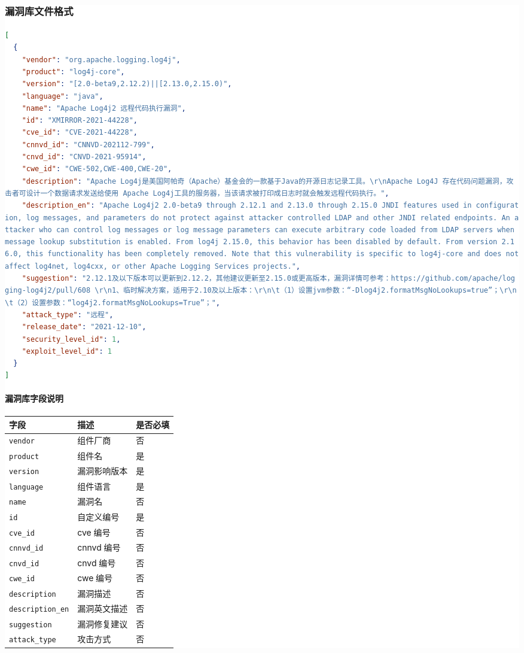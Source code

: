 
### 漏洞库文件格式

```json
[
  {
    "vendor": "org.apache.logging.log4j",
    "product": "log4j-core",
    "version": "[2.0-beta9,2.12.2)||[2.13.0,2.15.0)",
    "language": "java",
    "name": "Apache Log4j2 远程代码执行漏洞",
    "id": "XMIRROR-2021-44228",
    "cve_id": "CVE-2021-44228",
    "cnnvd_id": "CNNVD-202112-799",
    "cnvd_id": "CNVD-2021-95914",
    "cwe_id": "CWE-502,CWE-400,CWE-20",
    "description": "Apache Log4j是美国阿帕奇（Apache）基金会的一款基于Java的开源日志记录工具。\r\nApache Log4J 存在代码问题漏洞，攻击者可设计一个数据请求发送给使用 Apache Log4j工具的服务器，当该请求被打印成日志时就会触发远程代码执行。",
    "description_en": "Apache Log4j2 2.0-beta9 through 2.12.1 and 2.13.0 through 2.15.0 JNDI features used in configuration, log messages, and parameters do not protect against attacker controlled LDAP and other JNDI related endpoints. An attacker who can control log messages or log message parameters can execute arbitrary code loaded from LDAP servers when message lookup substitution is enabled. From log4j 2.15.0, this behavior has been disabled by default. From version 2.16.0, this functionality has been completely removed. Note that this vulnerability is specific to log4j-core and does not affect log4net, log4cxx, or other Apache Logging Services projects.",
    "suggestion": "2.12.1及以下版本可以更新到2.12.2，其他建议更新至2.15.0或更高版本，漏洞详情可参考：https://github.com/apache/logging-log4j2/pull/608 \r\n1、临时解决方案，适用于2.10及以上版本：\r\n\t（1）设置jvm参数：“-Dlog4j2.formatMsgNoLookups=true”；\r\n\t（2）设置参数：“log4j2.formatMsgNoLookups=True”；",
    "attack_type": "远程",
    "release_date": "2021-12-10",
    "security_level_id": 1,
    "exploit_level_id": 1
  }
]
```

#### 漏洞库字段说明

| 字段                | 描述                              | 是否必填 |
| :------------------ | :-------------------------------- | :------- |
| `vendor`            | 组件厂商                          | 否       |
| `product`           | 组件名                            | 是       |
| `version`           | 漏洞影响版本                      | 是       |
| `language`          | 组件语言                          | 是       |
| `name`              | 漏洞名                            | 否       |
| `id`                | 自定义编号                        | 是       |
| `cve_id`            | cve 编号                          | 否       |
| `cnnvd_id`          | cnnvd 编号                        | 否       |
| `cnvd_id`           | cnvd 编号                         | 否       |
| `cwe_id`            | cwe 编号                          | 否       |
| `description`       | 漏洞描述                          | 否       |
| `description_en`    | 漏洞英文描述                      | 否       |
| `suggestion`        | 漏洞修复建议                      | 否       |
| `attack_type`       | 攻击方式                          | 否       |